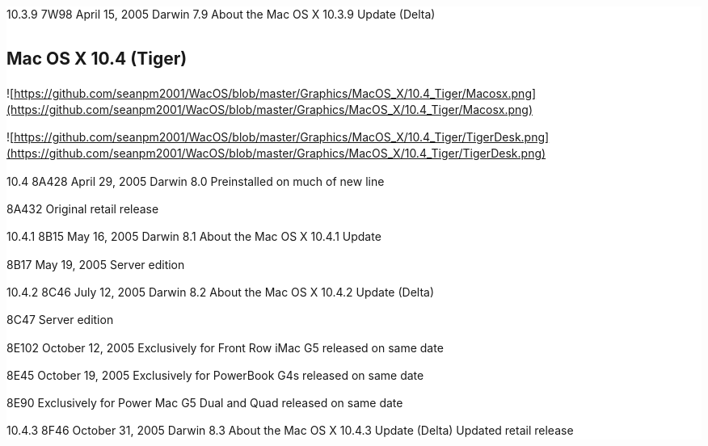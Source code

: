 10.3.9 	7W98 	April 15, 2005 	Darwin 7.9 	About the Mac OS X 10.3.9 Update (Delta)

## Mac OS X 10.4 (Tiger)

![https://github.com/seanpm2001/WacOS/blob/master/Graphics/MacOS_X/10.4_Tiger/Macosx.png](https://github.com/seanpm2001/WacOS/blob/master/Graphics/MacOS_X/10.4_Tiger/Macosx.png)

![https://github.com/seanpm2001/WacOS/blob/master/Graphics/MacOS_X/10.4_Tiger/TigerDesk.png](https://github.com/seanpm2001/WacOS/blob/master/Graphics/MacOS_X/10.4_Tiger/TigerDesk.png)

10.4 	8A428 	April 29, 2005 	Darwin 8.0 	Preinstalled on much of new line

8A432 	Original retail release

10.4.1 	8B15 	May 16, 2005 	Darwin 8.1 	About the Mac OS X 10.4.1 Update

8B17 	May 19, 2005 	Server edition

10.4.2 	8C46 	July 12, 2005 	Darwin 8.2 	About the Mac OS X 10.4.2 Update (Delta)

8C47 	Server edition

8E102 	October 12, 2005 	Exclusively for Front Row iMac G5 released on same date

8E45 	October 19, 2005 	Exclusively for PowerBook G4s released on same date

8E90 	Exclusively for Power Mac G5 Dual and Quad released on same date

10.4.3 	8F46 	October 31, 2005 	Darwin 8.3 	About the Mac OS X 10.4.3 Update (Delta) Updated retail release
